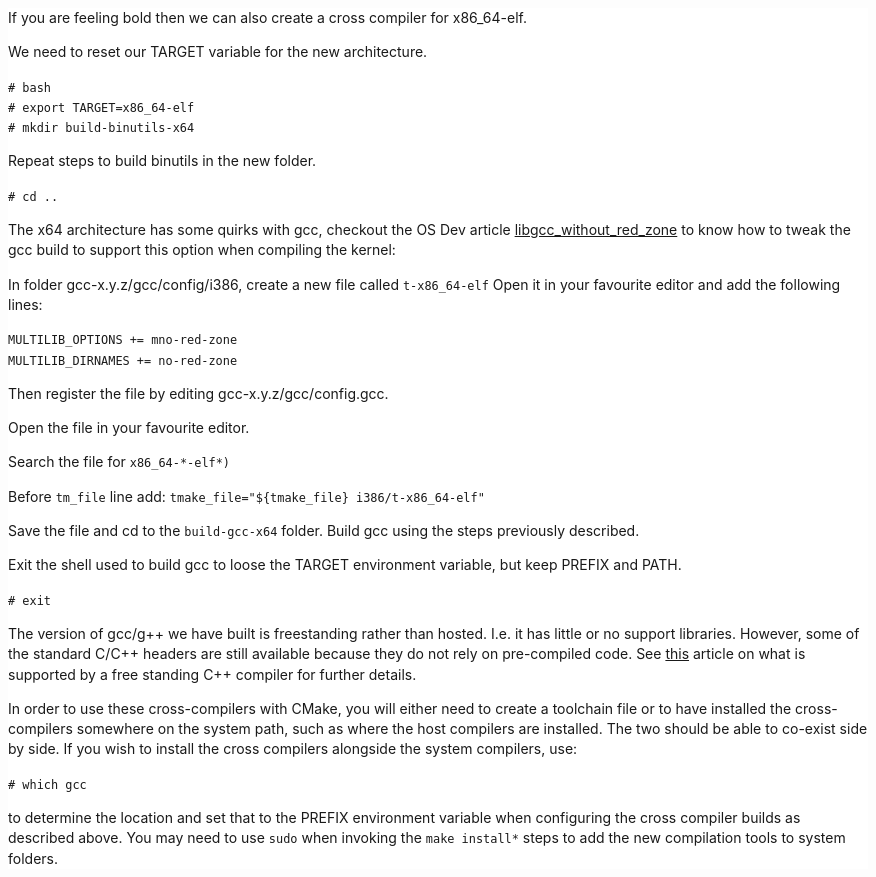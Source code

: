 If you are feeling bold then we can also create a cross compiler for x86_64-elf.

We need to reset our TARGET variable for the new architecture.

```
# bash
# export TARGET=x86_64-elf
# mkdir build-binutils-x64
```

Repeat steps to build binutils in the new folder.

`# cd ..`

The x64 architecture has some quirks with gcc, checkout the OS Dev article
[libgcc_without_red_zone](https://wiki.osdev.org/Libgcc_without_red_zone) to
know how to tweak the gcc build to support this option when compiling the kernel:

In folder gcc-x.y.z/gcc/config/i386, create a new file called `t-x86_64-elf`
Open it in your favourite editor and add the following lines:

```
MULTILIB_OPTIONS += mno-red-zone
MULTILIB_DIRNAMES += no-red-zone
```

Then register the file by editing gcc-x.y.z/gcc/config.gcc.

Open the file in your favourite editor.

Search the file for `x86_64-*-elf*)`

Before `tm_file` line add: `tmake_file="${tmake_file} i386/t-x86_64-elf"`

Save the file and cd to the `build-gcc-x64` folder. Build gcc using the steps
previously described.

Exit the shell used to build gcc to loose the TARGET environment variable, but
keep PREFIX and PATH.

`# exit`

The version of gcc/g++ we have built is freestanding rather than hosted. I.e.
it has little or no support libraries. However, some of the standard C/C++
headers are still available because they do not rely on pre-compiled code. See
[this](https://en.cppreference.com/w/cpp/freestanding) article on what is
supported by a free standing C++ compiler for further details.

In order to use these cross-compilers with CMake, you will either need to create
a toolchain file or to have installed the cross-compilers somewhere on the system
path, such as where the host compilers are installed. The two should be able to
co-exist side by side. If you wish to install the cross compilers alongside the
system compilers, use:

```
# which gcc
```

to determine the location and set that to the PREFIX environment variable when
configuring the cross compiler builds as described above. You may need to use
`sudo` when invoking the `make install*` steps to add the new compilation tools
to system folders.

